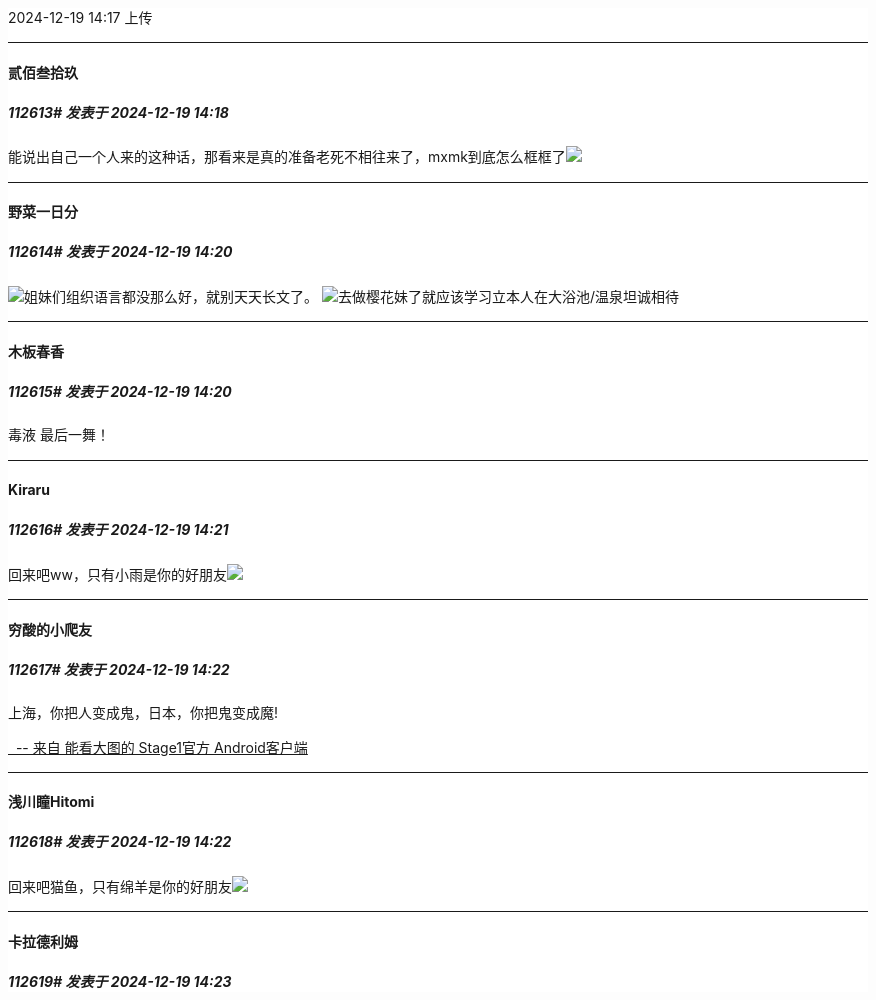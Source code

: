 2024-12-19 14:17 上传

*****

####  贰佰叁拾玖  
##### 112613#       发表于 2024-12-19 14:18

能说出自己一个人来的这种话，那看来是真的准备老死不相往来了，mxmk到底怎么框框了<img src="https://static.saraba1st.com/image/smiley/face2017/067.png" referrerpolicy="no-referrer">

*****

####  野菜一日分  
##### 112614#       发表于 2024-12-19 14:20

<img src="https://static.saraba1st.com/image/smiley/face2017/067.png" referrerpolicy="no-referrer">姐妹们组织语言都没那么好，就别天天长文了。
<img src="https://static.saraba1st.com/image/smiley/animal2017/027.png" referrerpolicy="no-referrer">去做樱花妹了就应该学习立本人在大浴池/温泉坦诚相待

*****

####  木板春香  
##### 112615#       发表于 2024-12-19 14:20

毒液 最后一舞！


*****

####  Kiraru  
##### 112616#       发表于 2024-12-19 14:21

回来吧ww，只有小雨是你的好朋友<img src="https://static.saraba1st.com/image/smiley/face2017/138.png" referrerpolicy="no-referrer">

*****

####  穷酸的小爬友  
##### 112617#       发表于 2024-12-19 14:22

上海，你把人变成鬼，日本，你把鬼变成魔!

[  -- 来自 能看大图的 Stage1官方 Android客户端](https://www.coolapk.com/apk/140634)

*****

####  浅川瞳Hitomi  
##### 112618#       发表于 2024-12-19 14:22

回来吧猫鱼，只有绵羊是你的好朋友<img src="https://static.saraba1st.com/image/smiley/face2017/194.png" referrerpolicy="no-referrer">

*****

####  卡拉德利姆  
##### 112619#       发表于 2024-12-19 14:23
